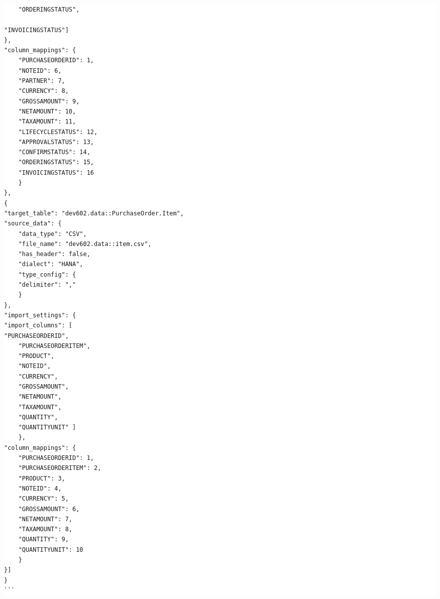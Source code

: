 		"ORDERINGSTATUS",
	
	"INVOICINGSTATUS"]
	},
	"column_mappings": {
		"PURCHASEORDERID": 1,
		"NOTEID": 6,
		"PARTNER": 7,
		"CURRENCY": 8,
		"GROSSAMOUNT": 9,
		"NETAMOUNT": 10,
		"TAXAMOUNT": 11,
		"LIFECYCLESTATUS": 12,
		"APPROVALSTATUS": 13,
		"CONFIRMSTATUS": 14,
		"ORDERINGSTATUS": 15,
		"INVOICINGSTATUS": 16
		}
	},
	{
	"target_table": "dev602.data::PurchaseOrder.Item",
	"source_data": {
		"data_type": "CSV",
		"file_name": "dev602.data::item.csv",
		"has_header": false,
		"dialect": "HANA",
		"type_config": {
		"delimiter": ","
		}
	},
	"import_settings": {
	"import_columns": [
	"PURCHASEORDERID",
		"PURCHASEORDERITEM",
		"PRODUCT",
		"NOTEID",
		"CURRENCY",
		"GROSSAMOUNT",
		"NETAMOUNT",
		"TAXAMOUNT",
		"QUANTITY",
		"QUANTITYUNIT" ]
		},
	"column_mappings": {
		"PURCHASEORDERID": 1,
		"PURCHASEORDERITEM": 2,
		"PRODUCT": 3,
		"NOTEID": 4,
		"CURRENCY": 5,
		"GROSSAMOUNT": 6,
		"NETAMOUNT": 7,
		"TAXAMOUNT": 8,
		"QUANTITY": 9,
		"QUANTITYUNIT": 10
		}
	}]
	}
	```
